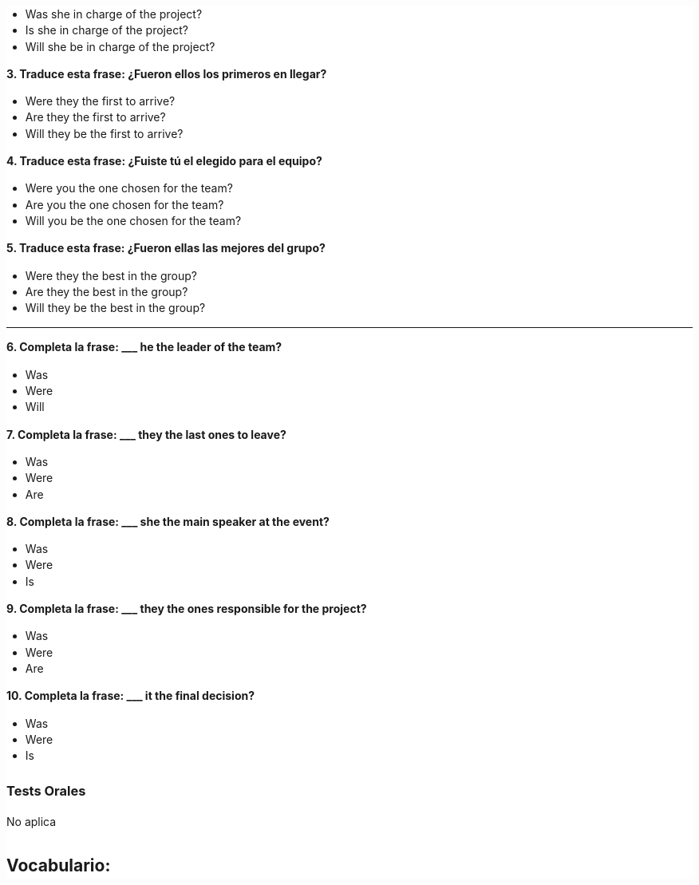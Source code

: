 * Was she in charge of the project?  
* Is she in charge of the project?  
* Will she be in charge of the project?

**3\. Traduce esta frase: ¿Fueron ellos los primeros en llegar?**

* Were they the first to arrive?  
* Are they the first to arrive?  
* Will they be the first to arrive?

**4\. Traduce esta frase: ¿Fuiste tú el elegido para el equipo?**

* Were you the one chosen for the team?  
* Are you the one chosen for the team?  
* Will you be the one chosen for the team?

**5\. Traduce esta frase: ¿Fueron ellas las mejores del grupo?**

* Were they the best in the group?  
* Are they the best in the group?  
* Will they be the best in the group?

---

**6\. Completa la frase: \_\_\_ he the leader of the team?**

* Was  
* Were  
* Will

**7\. Completa la frase: \_\_\_ they the last ones to leave?**

* Was  
* Were  
* Are

**8\. Completa la frase: \_\_\_ she the main speaker at the event?**

* Was  
* Were  
* Is

**9\. Completa la frase: \_\_\_ they the ones responsible for the project?**

* Was  
* Were  
* Are

**10\. Completa la frase: \_\_\_ it the final decision?**

* Was  
* Were  
* Is

### Tests Orales

No aplica

## **Vocabulario:** 
